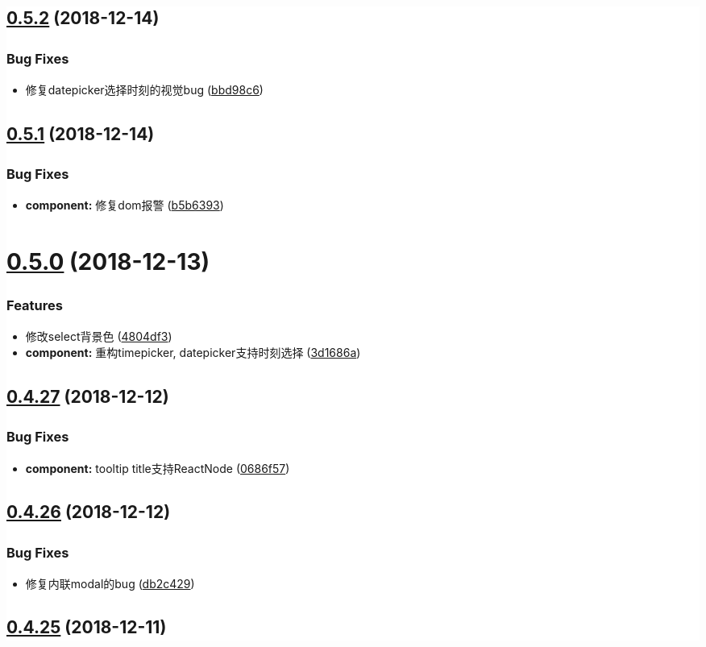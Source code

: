
## [0.5.2](https://github.com/Yoshino-UI/Yoshino/compare/v0.5.1...v0.5.2) (2018-12-14)


### Bug Fixes

* 修复datepicker选择时刻的视觉bug ([bbd98c6](https://github.com/Yoshino-UI/Yoshino/commit/bbd98c6))



## [0.5.1](https://github.com/Yoshino-UI/Yoshino/compare/v0.5.0...v0.5.1) (2018-12-14)


### Bug Fixes

* **component:** 修复dom报警 ([b5b6393](https://github.com/Yoshino-UI/Yoshino/commit/b5b6393))



# [0.5.0](https://github.com/Yoshino-UI/Yoshino/compare/v0.4.27...v0.5.0) (2018-12-13)


### Features

* 修改select背景色 ([4804df3](https://github.com/Yoshino-UI/Yoshino/commit/4804df3))
* **component:** 重构timepicker, datepicker支持时刻选择 ([3d1686a](https://github.com/Yoshino-UI/Yoshino/commit/3d1686a))



## [0.4.27](https://github.com/Yoshino-UI/Yoshino/compare/v0.4.26...v0.4.27) (2018-12-12)


### Bug Fixes

* **component:** tooltip title支持ReactNode ([0686f57](https://github.com/Yoshino-UI/Yoshino/commit/0686f57))



## [0.4.26](https://github.com/Yoshino-UI/Yoshino/compare/v0.4.25...v0.4.26) (2018-12-12)


### Bug Fixes

* 修复内联modal的bug ([db2c429](https://github.com/Yoshino-UI/Yoshino/commit/db2c429))



## [0.4.25](https://github.com/Yoshino-UI/Yoshino/compare/v0.4.24...v0.4.25) (2018-12-11)
